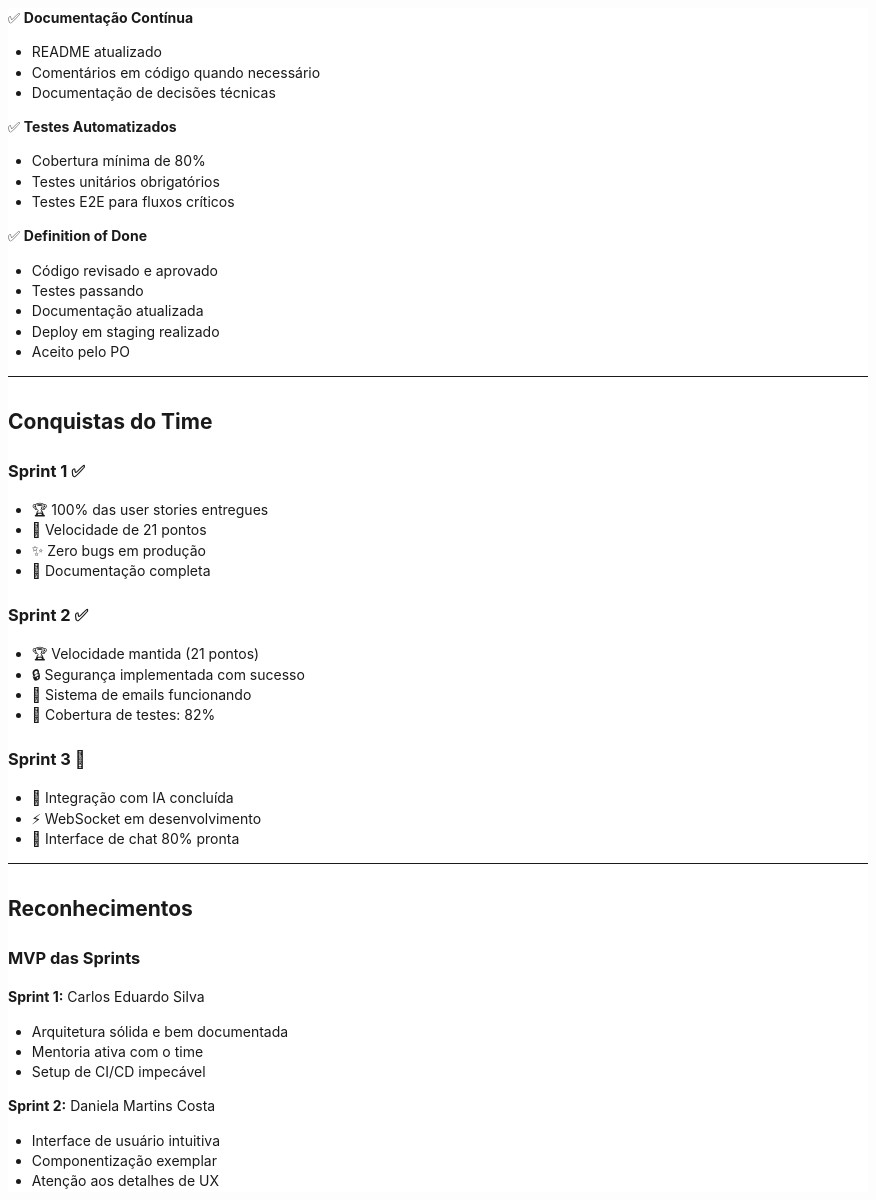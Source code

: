 ✅ **Documentação Contínua**
- README atualizado
- Comentários em código quando necessário
- Documentação de decisões técnicas

✅ **Testes Automatizados**
- Cobertura mínima de 80%
- Testes unitários obrigatórios
- Testes E2E para fluxos críticos

✅ **Definition of Done**
- Código revisado e aprovado
- Testes passando
- Documentação atualizada
- Deploy em staging realizado
- Aceito pelo PO

---

## Conquistas do Time

### Sprint 1 ✅
- 🏆 100% das user stories entregues
- 🎯 Velocidade de 21 pontos
- ✨ Zero bugs em produção
- 📝 Documentação completa

### Sprint 2 ✅
- 🏆 Velocidade mantida (21 pontos)
- 🔒 Segurança implementada com sucesso
- 📧 Sistema de emails funcionando
- 🧪 Cobertura de testes: 82%

### Sprint 3 🔄
- 🤖 Integração com IA concluída
- ⚡ WebSocket em desenvolvimento
- 🎨 Interface de chat 80% pronta

---

## Reconhecimentos

### MVP das Sprints

**Sprint 1:** Carlos Eduardo Silva
- Arquitetura sólida e bem documentada
- Mentoria ativa com o time
- Setup de CI/CD impecável

**Sprint 2:** Daniela Martins Costa
- Interface de usuário intuitiva
- Componentização exemplar
- Atenção aos detalhes de UX
